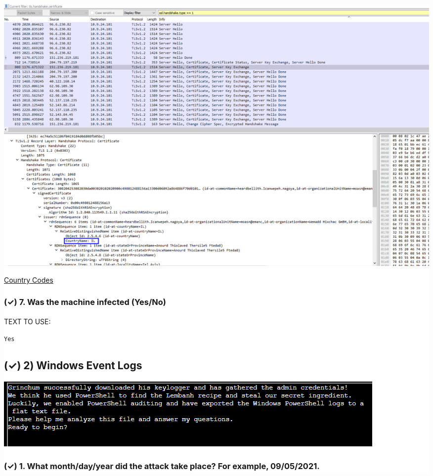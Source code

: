 [![](/assets/images/sans/2022/72453b88.png)](/assets/images/sans/2022/72453b88.png)

[Country Codes](https://country-code.cl/)

### (&#x2713;) 7. Was the machine infected (Yes/No)

TEXT TO USE:
```
Yes
```

## (&#x2713;) 2) Windows Event Logs

[![](/assets/images/sans/2022/71081031.png)](/assets/images/sans/2022/71081031.png)

### (&#x2713;) 1. What month/day/year did the attack take place? For example, 09/05/2021.
